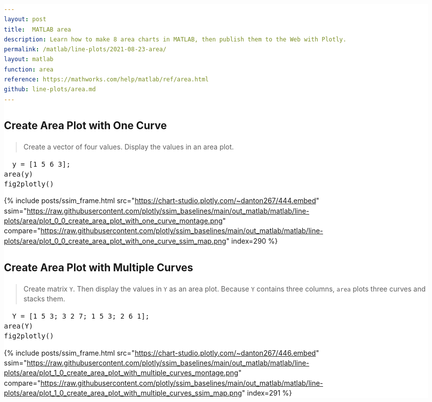 ```yaml
---
layout: post
title:  MATLAB area
description: Learn how to make 8 area charts in MATLAB, then publish them to the Web with Plotly.
permalink: /matlab/line-plots/2021-08-23-area/
layout: matlab
function: area
reference: https://mathworks.com/help/matlab/ref/area.html
github: line-plots/area.md
---
```


## Create Area Plot with One Curve

> Create a vector of four values. Display the values in an area plot.

<pre class="mcode">
  y = [1 5 6 3];
area(y)
fig2plotly()
</pre>

{% include posts/ssim_frame.html 
  src="https://chart-studio.plotly.com/~danton267/444.embed" 
  ssim="https://raw.githubusercontent.com/plotly/ssim_baselines/main/out_matlab/matlab/line-plots/area/plot_0_0_create_area_plot_with_one_curve_montage.png" 
  compare="https://raw.githubusercontent.com/plotly/ssim_baselines/main/out_matlab/matlab/line-plots/area/plot_0_0_create_area_plot_with_one_curve_ssim_map.png" 
  index=290
%}





## Create Area Plot with Multiple Curves

> Create matrix `Y`. Then display the values in `Y` as an area plot. Because `Y` contains three columns, `area` plots three curves and stacks them.

<pre class="mcode">
  Y = [1 5 3; 3 2 7; 1 5 3; 2 6 1];
area(Y)
fig2plotly()
</pre>

{% include posts/ssim_frame.html 
  src="https://chart-studio.plotly.com/~danton267/446.embed" 
  ssim="https://raw.githubusercontent.com/plotly/ssim_baselines/main/out_matlab/matlab/line-plots/area/plot_1_0_create_area_plot_with_multiple_curves_montage.png" 
  compare="https://raw.githubusercontent.com/plotly/ssim_baselines/main/out_matlab/matlab/line-plots/area/plot_1_0_create_area_plot_with_multiple_curves_ssim_map.png" 
  index=291
%}
